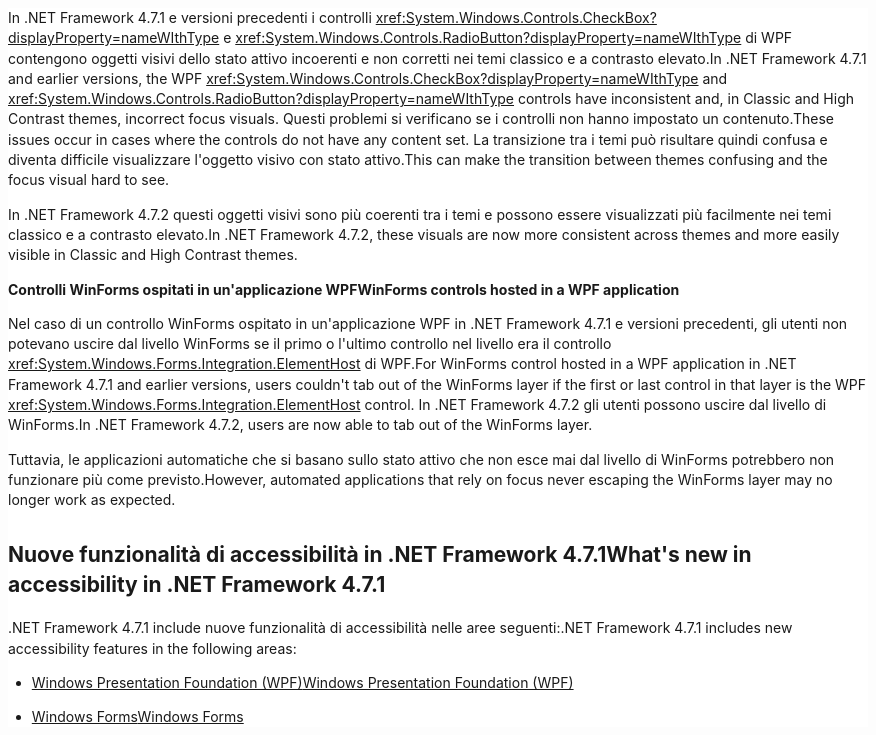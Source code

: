 <span data-ttu-id="82083-253">In .NET Framework 4.7.1 e versioni precedenti i controlli <xref:System.Windows.Controls.CheckBox?displayProperty=nameWIthType> e <xref:System.Windows.Controls.RadioButton?displayProperty=nameWIthType> di WPF contengono oggetti visivi dello stato attivo incoerenti e non corretti nei temi classico e a contrasto elevato.</span><span class="sxs-lookup"><span data-stu-id="82083-253">In .NET Framework 4.7.1 and earlier versions, the WPF <xref:System.Windows.Controls.CheckBox?displayProperty=nameWIthType> and <xref:System.Windows.Controls.RadioButton?displayProperty=nameWIthType> controls have inconsistent and, in Classic and High Contrast themes, incorrect focus visuals.</span></span>  <span data-ttu-id="82083-254">Questi problemi si verificano se i controlli non hanno impostato un contenuto.</span><span class="sxs-lookup"><span data-stu-id="82083-254">These issues occur in cases where the controls do not have any content set.</span></span>  <span data-ttu-id="82083-255">La transizione tra i temi può risultare quindi confusa e diventa difficile visualizzare l'oggetto visivo con stato attivo.</span><span class="sxs-lookup"><span data-stu-id="82083-255">This can make the transition between themes confusing and the focus visual hard to see.</span></span>

<span data-ttu-id="82083-256">In .NET Framework 4.7.2 questi oggetti visivi sono più coerenti tra i temi e possono essere visualizzati più facilmente nei temi classico e a contrasto elevato.</span><span class="sxs-lookup"><span data-stu-id="82083-256">In .NET Framework 4.7.2, these visuals are now more consistent across themes and more easily visible in Classic and High Contrast themes.</span></span>

<span data-ttu-id="82083-257">**Controlli WinForms ospitati in un'applicazione WPF**</span><span class="sxs-lookup"><span data-stu-id="82083-257">**WinForms controls hosted in a WPF application**</span></span>

<span data-ttu-id="82083-258">Nel caso di un controllo WinForms ospitato in un'applicazione WPF in .NET Framework 4.7.1 e versioni precedenti, gli utenti non potevano uscire dal livello WinForms se il primo o l'ultimo controllo nel livello era il controllo <xref:System.Windows.Forms.Integration.ElementHost> di WPF.</span><span class="sxs-lookup"><span data-stu-id="82083-258">For WinForms control hosted in a WPF application in .NET Framework 4.7.1 and earlier versions, users couldn't tab out of the WinForms layer if the first or last control in that layer is the WPF <xref:System.Windows.Forms.Integration.ElementHost> control.</span></span> <span data-ttu-id="82083-259">In .NET Framework 4.7.2 gli utenti possono uscire dal livello di WinForms.</span><span class="sxs-lookup"><span data-stu-id="82083-259">In .NET Framework 4.7.2, users are now able to tab out of the WinForms layer.</span></span>

<span data-ttu-id="82083-260">Tuttavia, le applicazioni automatiche che si basano sullo stato attivo che non esce mai dal livello di WinForms potrebbero non funzionare più come previsto.</span><span class="sxs-lookup"><span data-stu-id="82083-260">However, automated applications that rely on focus never escaping the WinForms layer may no longer work as expected.</span></span>

## <a name="whats-new-in-accessibility-in-net-framework-471"></a><span data-ttu-id="82083-261">Nuove funzionalità di accessibilità in .NET Framework 4.7.1</span><span class="sxs-lookup"><span data-stu-id="82083-261">What's new in accessibility in .NET Framework 4.7.1</span></span>

<span data-ttu-id="82083-262">.NET Framework 4.7.1 include nuove funzionalità di accessibilità nelle aree seguenti:</span><span class="sxs-lookup"><span data-stu-id="82083-262">.NET Framework 4.7.1 includes new accessibility features in the following areas:</span></span>

- [<span data-ttu-id="82083-263">Windows Presentation Foundation (WPF)</span><span class="sxs-lookup"><span data-stu-id="82083-263">Windows Presentation Foundation (WPF)</span></span>](#wpf471)

- [<span data-ttu-id="82083-264">Windows Forms</span><span class="sxs-lookup"><span data-stu-id="82083-264">Windows Forms</span></span>](#winforms471)
